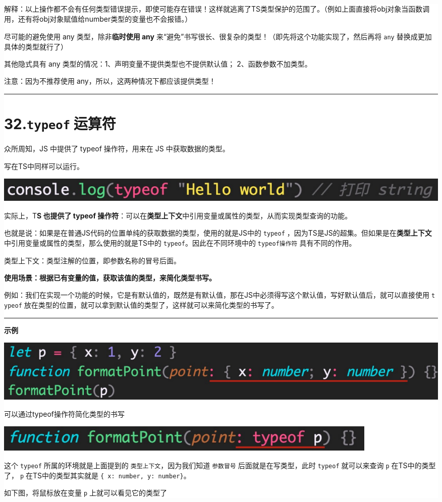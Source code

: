 解释：以上操作都不会有任何类型错误提示，即使可能存在错误！这样就逃离了TS类型保护的范围了。（例如上面直接将obj对象当函数调用，还有将obj对象赋值给number类型的变量也不会报错。）

尽可能的避免使用 any 类型，除非**临时使用 any** 来“避免”书写很长、很复杂的类型！（即先将这个功能实现了，然后再将 `any` 替换成更加具体的类型就行了）

其他隐式具有 any 类型的情况：1、声明变量不提供类型也不提供默认值； 2、函数参数不加类型。

注意：因为不推荐使用 any，所以，这两种情况下都应该提供类型！



----

# 32.`typeof` 运算符

众所周知，JS 中提供了 typeof 操作符，用来在 JS 中获取数据的类型。

写在TS中同样可以运行。

![image-20240517202733198](./assets/image-20240517202733198.png)

实际上，T**S 也提供了 typeof 操作符**：可以在**类型上下文**中引用变量或属性的类型，从而实现类型查询的功能。

也就是说：如果是在普通JS代码的位置单纯的获取数据的类型，使用的就是JS中的 `typeof` ，因为TS是JS的超集。但如果是在**类型上下文**中引用变量或属性的类型，那么使用的就是TS中的 `typeof`。因此在不同环境中的 `typeof操作符` 具有不同的作用。

类型上下文：类型注解的位置，即参数名称的冒号后面。

**使用场景：根据已有变量的值，获取该值的类型，来简化类型书写。**

例如：我们在实现一个功能的时候，它是有默认值的，既然是有默认值，那在JS中必须得写这个默认值，写好默认值后，就可以直接使用 `typeof` 放在类型的位置，就可以拿到默认值的类型了，这样就可以来简化类型的书写了。

---

**示例**

![image-20240517203225276](./assets/image-20240517203225276.png)

可以通过typeof操作符简化类型的书写

<img src="./assets/image-20240517203259390.png" alt="image-20240517203259390" style="zoom:80%;" />

这个 `typeof` 所属的环境就是上面提到的 `类型上下文`，因为我们知道 `参数冒号` 后面就是在写类型，此时 `typeof` 就可以来查询 `p` 在TS中的类型了， `p` 在TS中的类型其实就是 `{ x: number, y: number}`。

如下图，将鼠标放在变量 `p` 上就可以看见它的类型了
